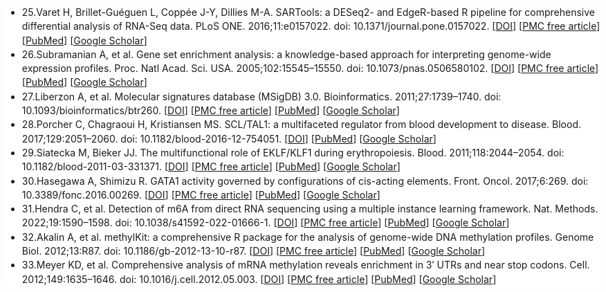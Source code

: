 * 25.Varet H, Brillet-Guéguen L, Coppée J-Y, Dillies M-A. SARTools: a DESeq2- and EdgeR-based R pipeline for comprehensive differential analysis of RNA-Seq data. PLoS ONE. 2016;11:e0157022. doi: 10.1371/journal.pone.0157022. [[DOI](https://doi.org/10.1371/journal.pone.0157022)] [[PMC free article](/articles/PMC4900645/)] [[PubMed](https://pubmed.ncbi.nlm.nih.gov/27280887/)] [[Google Scholar](https://scholar.google.com/scholar_lookup?journal=PLoS%20ONE&title=SARTools:%20a%20DESeq2-%20and%20EdgeR-based%20R%20pipeline%20for%20comprehensive%20differential%20analysis%20of%20RNA-Seq%20data&author=H%20Varet&author=L%20Brillet-Gu%C3%A9guen&author=J-Y%20Copp%C3%A9e&author=M-A%20Dillies&volume=11&publication_year=2016&pages=e0157022&pmid=27280887&doi=10.1371/journal.pone.0157022&)]
* 26.Subramanian A, et al. Gene set enrichment analysis: a knowledge-based approach for interpreting genome-wide expression profiles. Proc. Natl Acad. Sci. USA. 2005;102:15545–15550. doi: 10.1073/pnas.0506580102. [[DOI](https://doi.org/10.1073/pnas.0506580102)] [[PMC free article](/articles/PMC1239896/)] [[PubMed](https://pubmed.ncbi.nlm.nih.gov/16199517/)] [[Google Scholar](https://scholar.google.com/scholar_lookup?journal=Proc.%20Natl%20Acad.%20Sci.%20USA&title=Gene%20set%20enrichment%20analysis:%20a%20knowledge-based%20approach%20for%20interpreting%20genome-wide%20expression%20profiles&author=A%20Subramanian&volume=102&publication_year=2005&pages=15545-15550&pmid=16199517&doi=10.1073/pnas.0506580102&)]
* 27.Liberzon A, et al. Molecular signatures database (MSigDB) 3.0. Bioinformatics. 2011;27:1739–1740. doi: 10.1093/bioinformatics/btr260. [[DOI](https://doi.org/10.1093/bioinformatics/btr260)] [[PMC free article](/articles/PMC3106198/)] [[PubMed](https://pubmed.ncbi.nlm.nih.gov/21546393/)] [[Google Scholar](https://scholar.google.com/scholar_lookup?journal=Bioinformatics&title=Molecular%20signatures%20database%20(MSigDB)%203.0&author=A%20Liberzon&volume=27&publication_year=2011&pages=1739-1740&pmid=21546393&doi=10.1093/bioinformatics/btr260&)]
* 28.Porcher C, Chagraoui H, Kristiansen MS. SCL/TAL1: a multifaceted regulator from blood development to disease. Blood. 2017;129:2051–2060. doi: 10.1182/blood-2016-12-754051. [[DOI](https://doi.org/10.1182/blood-2016-12-754051)] [[PubMed](https://pubmed.ncbi.nlm.nih.gov/28179281/)] [[Google Scholar](https://scholar.google.com/scholar_lookup?journal=Blood&title=SCL/TAL1:%20a%20multifaceted%20regulator%20from%20blood%20development%20to%20disease&author=C%20Porcher&author=H%20Chagraoui&author=MS%20Kristiansen&volume=129&publication_year=2017&pages=2051-2060&pmid=28179281&doi=10.1182/blood-2016-12-754051&)]
* 29.Siatecka M, Bieker JJ. The multifunctional role of EKLF/KLF1 during erythropoiesis. Blood. 2011;118:2044–2054. doi: 10.1182/blood-2011-03-331371. [[DOI](https://doi.org/10.1182/blood-2011-03-331371)] [[PMC free article](/articles/PMC3292426/)] [[PubMed](https://pubmed.ncbi.nlm.nih.gov/21613252/)] [[Google Scholar](https://scholar.google.com/scholar_lookup?journal=Blood&title=The%20multifunctional%20role%20of%20EKLF/KLF1%20during%20erythropoiesis&author=M%20Siatecka&author=JJ%20Bieker&volume=118&publication_year=2011&pages=2044-2054&pmid=21613252&doi=10.1182/blood-2011-03-331371&)]
* 30.Hasegawa A, Shimizu R. GATA1 activity governed by configurations of cis-acting elements. Front. Oncol. 2017;6:269. doi: 10.3389/fonc.2016.00269. [[DOI](https://doi.org/10.3389/fonc.2016.00269)] [[PMC free article](/articles/PMC5220053/)] [[PubMed](https://pubmed.ncbi.nlm.nih.gov/28119852/)] [[Google Scholar](https://scholar.google.com/scholar_lookup?journal=Front.%20Oncol.&title=GATA1%20activity%20governed%20by%20configurations%20of%20cis-acting%20elements&author=A%20Hasegawa&author=R%20Shimizu&volume=6&publication_year=2017&pages=269&pmid=28119852&doi=10.3389/fonc.2016.00269&)]
* 31.Hendra C, et al. Detection of m6A from direct RNA sequencing using a multiple instance learning framework. Nat. Methods. 2022;19:1590–1598. doi: 10.1038/s41592-022-01666-1. [[DOI](https://doi.org/10.1038/s41592-022-01666-1)] [[PMC free article](/articles/PMC9718678/)] [[PubMed](https://pubmed.ncbi.nlm.nih.gov/36357692/)] [[Google Scholar](https://scholar.google.com/scholar_lookup?journal=Nat.%20Methods&title=Detection%20of%20m6A%20from%20direct%20RNA%20sequencing%20using%20a%20multiple%20instance%20learning%20framework&author=C%20Hendra&volume=19&publication_year=2022&pages=1590-1598&pmid=36357692&doi=10.1038/s41592-022-01666-1&)]
* 32.Akalin A, et al. methylKit: a comprehensive R package for the analysis of genome-wide DNA methylation profiles. Genome Biol. 2012;13:R87. doi: 10.1186/gb-2012-13-10-r87. [[DOI](https://doi.org/10.1186/gb-2012-13-10-r87)] [[PMC free article](/articles/PMC3491415/)] [[PubMed](https://pubmed.ncbi.nlm.nih.gov/23034086/)] [[Google Scholar](https://scholar.google.com/scholar_lookup?journal=Genome%20Biol.&title=methylKit:%20a%20comprehensive%20R%20package%20for%20the%20analysis%20of%20genome-wide%20DNA%20methylation%20profiles&author=A%20Akalin&volume=13&publication_year=2012&pages=R87&pmid=23034086&doi=10.1186/gb-2012-13-10-r87&)]
* 33.Meyer KD, et al. Comprehensive analysis of mRNA methylation reveals enrichment in 3′ UTRs and near stop codons. Cell. 2012;149:1635–1646. doi: 10.1016/j.cell.2012.05.003. [[DOI](https://doi.org/10.1016/j.cell.2012.05.003)] [[PMC free article](/articles/PMC3383396/)] [[PubMed](https://pubmed.ncbi.nlm.nih.gov/22608085/)] [[Google Scholar](https://scholar.google.com/scholar_lookup?journal=Cell&title=Comprehensive%20analysis%20of%20mRNA%20methylation%20reveals%20enrichment%20in%203%E2%80%B2%20UTRs%20and%20near%20stop%20codons&author=KD%20Meyer&volume=149&publication_year=2012&pages=1635-1646&pmid=22608085&doi=10.1016/j.cell.2012.05.003&)]
